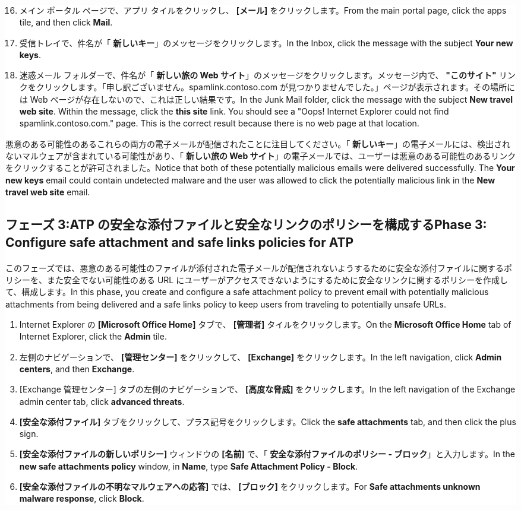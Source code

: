 16. <span data-ttu-id="f7e4b-133">メイン ポータル ページで、アプリ タイルをクリックし、 **[メール]** をクリックします。</span><span class="sxs-lookup"><span data-stu-id="f7e4b-133">From the main portal page, click the apps tile, and then click **Mail**.</span></span>
    
17. <span data-ttu-id="f7e4b-134">受信トレイで、件名が「 **新しいキー**」のメッセージをクリックします。</span><span class="sxs-lookup"><span data-stu-id="f7e4b-134">In the Inbox, click the message with the subject **Your new keys**.</span></span>
    
18. <span data-ttu-id="f7e4b-p103">迷惑メール フォルダーで、件名が「 **新しい旅の Web サイト**」のメッセージをクリックします。メッセージ内で、 **"このサイト"** リンクをクリックします。「申し訳ございません。spamlink.contoso.com が見つかりませんでした。」ページが表示されます。その場所には Web ページが存在しないので、これは正しい結果です。</span><span class="sxs-lookup"><span data-stu-id="f7e4b-p103">In the Junk Mail folder, click the message with the subject **New travel web site**. Within the message, click the **this site** link. You should see a "Oops! Internet Explorer could not find spamlink.contoso.com." page. This is the correct result because there is no web page at that location.</span></span>
    
<span data-ttu-id="f7e4b-p104">悪意のある可能性のあるこれらの両方の電子メールが配信されたことに注目してください。「 **新しいキー**」の電子メールには、検出されないマルウェアが含まれている可能性があり、「 **新しい旅の Web サイト**」の電子メールでは、ユーザーは悪意のある可能性のあるリンクをクリックすることが許可されました。</span><span class="sxs-lookup"><span data-stu-id="f7e4b-p104">Notice that both of these potentially malicious emails were delivered successfully. The **Your new keys** email could contain undetected malware and the user was allowed to click the potentially malicious link in the **New travel web site** email.</span></span>
  
## <a name="phase-3-configure-safe-attachment-and-safe-links-policies-for-atp"></a><span data-ttu-id="f7e4b-143">フェーズ 3:ATP の安全な添付ファイルと安全なリンクのポリシーを構成する</span><span class="sxs-lookup"><span data-stu-id="f7e4b-143">Phase 3: Configure safe attachment and safe links policies for ATP</span></span>

<span data-ttu-id="f7e4b-144">このフェーズでは、悪意のある可能性のファイルが添付された電子メールが配信されないようするために安全な添付ファイルに関するポリシーを、また安全でない可能性のある URL にユーザーがアクセスできないようにするために安全なリンクに関するポリシーを作成して、構成します。</span><span class="sxs-lookup"><span data-stu-id="f7e4b-144">In this phase, you create and configure a safe attachment policy to prevent email with potentially malicious attachments from being delivered and a safe links policy to keep users from traveling to potentially unsafe URLs.</span></span>
  
1. <span data-ttu-id="f7e4b-145">Internet Explorer の **[Microsoft Office Home]** タブで、 **[管理者]** タイルをクリックします。</span><span class="sxs-lookup"><span data-stu-id="f7e4b-145">On the **Microsoft Office Home** tab of Internet Explorer, click the **Admin** tile.</span></span>
    
2. <span data-ttu-id="f7e4b-146">左側のナビゲーションで、 **[管理センター]** をクリックして、 **[Exchange]** をクリックします。</span><span class="sxs-lookup"><span data-stu-id="f7e4b-146">In the left navigation, click **Admin centers**, and then **Exchange**.</span></span>
    
3. <span data-ttu-id="f7e4b-147">[Exchange 管理センター] タブの左側のナビゲーションで、 **[高度な脅威]** をクリックします。</span><span class="sxs-lookup"><span data-stu-id="f7e4b-147">In the left navigation of the Exchange admin center tab, click **advanced threats**.</span></span>
    
4. <span data-ttu-id="f7e4b-148">**[安全な添付ファイル]** タブをクリックして、プラス記号をクリックします。</span><span class="sxs-lookup"><span data-stu-id="f7e4b-148">Click the **safe attachments** tab, and then click the plus sign.</span></span>
    
5. <span data-ttu-id="f7e4b-149">**[安全な添付ファイルの新しいポリシー]** ウィンドウの **[名前]** で、「 **安全な添付ファイルのポリシー - ブロック**」と入力します。</span><span class="sxs-lookup"><span data-stu-id="f7e4b-149">In the **new safe attachments policy** window, in **Name**, type **Safe Attachment Policy - Block**.</span></span>
    
6. <span data-ttu-id="f7e4b-150">**[安全な添付ファイルの不明なマルウェアへの応答]** では、 **[ブロック]** をクリックします。</span><span class="sxs-lookup"><span data-stu-id="f7e4b-150">For **Safe attachments unknown malware response**, click **Block**.</span></span>
    